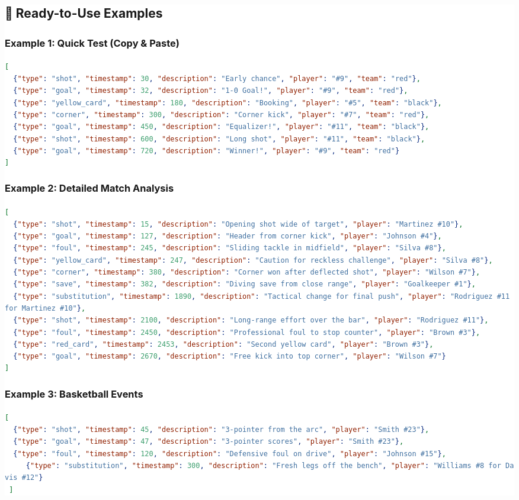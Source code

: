## 📝 Ready-to-Use Examples

### Example 1: Quick Test (Copy & Paste)
```json
[
  {"type": "shot", "timestamp": 30, "description": "Early chance", "player": "#9", "team": "red"},
  {"type": "goal", "timestamp": 32, "description": "1-0 Goal!", "player": "#9", "team": "red"}, 
  {"type": "yellow_card", "timestamp": 180, "description": "Booking", "player": "#5", "team": "black"},
  {"type": "corner", "timestamp": 300, "description": "Corner kick", "player": "#7", "team": "red"},
  {"type": "goal", "timestamp": 450, "description": "Equalizer!", "player": "#11", "team": "black"},
  {"type": "shot", "timestamp": 600, "description": "Long shot", "player": "#11", "team": "black"},
  {"type": "goal", "timestamp": 720, "description": "Winner!", "player": "#9", "team": "red"}
]
```

### Example 2: Detailed Match Analysis
```json
[
  {"type": "shot", "timestamp": 15, "description": "Opening shot wide of target", "player": "Martinez #10"},
  {"type": "goal", "timestamp": 127, "description": "Header from corner kick", "player": "Johnson #4"},
  {"type": "foul", "timestamp": 245, "description": "Sliding tackle in midfield", "player": "Silva #8"},
  {"type": "yellow_card", "timestamp": 247, "description": "Caution for reckless challenge", "player": "Silva #8"},
  {"type": "corner", "timestamp": 380, "description": "Corner won after deflected shot", "player": "Wilson #7"},
  {"type": "save", "timestamp": 382, "description": "Diving save from close range", "player": "Goalkeeper #1"},
  {"type": "substitution", "timestamp": 1890, "description": "Tactical change for final push", "player": "Rodriguez #11 for Martinez #10"},
  {"type": "shot", "timestamp": 2100, "description": "Long-range effort over the bar", "player": "Rodriguez #11"},
  {"type": "foul", "timestamp": 2450, "description": "Professional foul to stop counter", "player": "Brown #3"},
  {"type": "red_card", "timestamp": 2453, "description": "Second yellow card", "player": "Brown #3"},
  {"type": "goal", "timestamp": 2670, "description": "Free kick into top corner", "player": "Wilson #7"}
]
```

### Example 3: Basketball Events
```json
[
  {"type": "shot", "timestamp": 45, "description": "3-pointer from the arc", "player": "Smith #23"},
  {"type": "goal", "timestamp": 47, "description": "3-pointer scores", "player": "Smith #23"},
  {"type": "foul", "timestamp": 120, "description": "Defensive foul on drive", "player": "Johnson #15"},
     {"type": "substitution", "timestamp": 300, "description": "Fresh legs off the bench", "player": "Williams #8 for Davis #12"}
 ]
 ``` 
